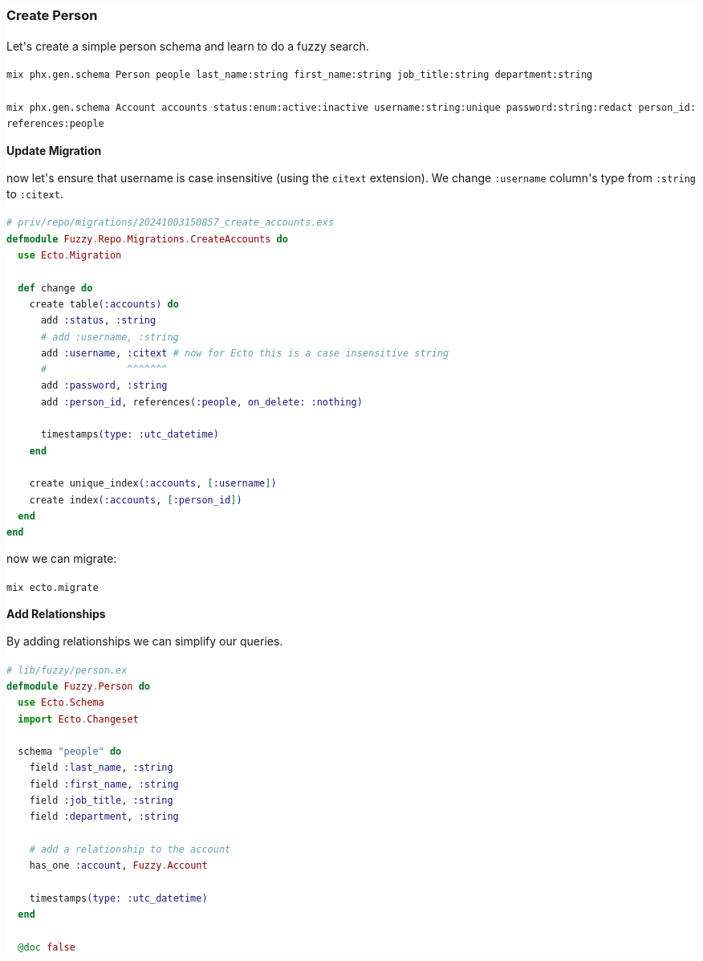 ### Create Person

Let's create a simple person schema and learn to do a fuzzy search.

```bash
mix phx.gen.schema Person people last_name:string first_name:string job_title:string department:string

mix phx.gen.schema Account accounts status:enum:active:inactive username:string:unique password:string:redact person_id:references:people
```

**Update Migration**

now let's ensure that username is case insensitive (using the `citext` extension). We change `:username` column's type from `:string` to `:citext`.

```elixir
# priv/repo/migrations/20241003150857_create_accounts.exs
defmodule Fuzzy.Repo.Migrations.CreateAccounts do
  use Ecto.Migration

  def change do
    create table(:accounts) do
      add :status, :string
      # add :username, :string
      add :username, :citext # now for Ecto this is a case insensitive string
      #              ^^^^^^^
      add :password, :string
      add :person_id, references(:people, on_delete: :nothing)

      timestamps(type: :utc_datetime)
    end

    create unique_index(:accounts, [:username])
    create index(:accounts, [:person_id])
  end
end
```

now we can migrate:

```bash
mix ecto.migrate
```

**Add Relationships**

By adding relationships we can simplify our queries.

```elixir
# lib/fuzzy/person.ex
defmodule Fuzzy.Person do
  use Ecto.Schema
  import Ecto.Changeset

  schema "people" do
    field :last_name, :string
    field :first_name, :string
    field :job_title, :string
    field :department, :string

    # add a relationship to the account
    has_one :account, Fuzzy.Account

    timestamps(type: :utc_datetime)
  end

  @doc false
```